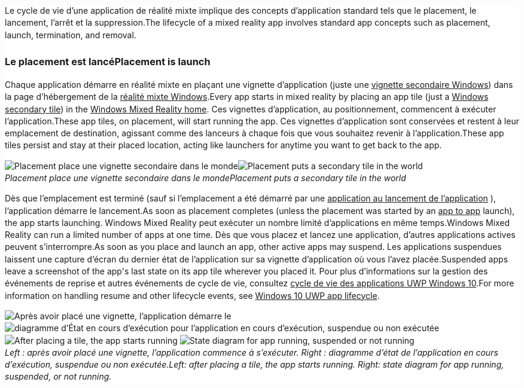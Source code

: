 <span data-ttu-id="7ca63-112">Le cycle de vie d’une application de réalité mixte implique des concepts d’application standard tels que le placement, le lancement, l’arrêt et la suppression.</span><span class="sxs-lookup"><span data-stu-id="7ca63-112">The lifecycle of a mixed reality app involves standard app concepts such as placement, launch, termination, and removal.</span></span>

### <a name="placement-is-launch"></a><span data-ttu-id="7ca63-113">Le placement est lancé</span><span class="sxs-lookup"><span data-stu-id="7ca63-113">Placement is launch</span></span>

<span data-ttu-id="7ca63-114">Chaque application démarre en réalité mixte en plaçant une vignette d’application (juste une [vignette secondaire Windows](https://docs.microsoft.com/uwp/api/Windows.UI.StartScreen.SecondaryTile)) dans la page d’hébergement de la [réalité mixte Windows](../discover/navigating-the-windows-mixed-reality-home.md).</span><span class="sxs-lookup"><span data-stu-id="7ca63-114">Every app starts in mixed reality by placing an app tile (just a [Windows secondary tile](https://docs.microsoft.com/uwp/api/Windows.UI.StartScreen.SecondaryTile)) in the [Windows Mixed Reality home](../discover/navigating-the-windows-mixed-reality-home.md).</span></span> <span data-ttu-id="7ca63-115">Ces vignettes d’application, au positionnement, commencent à exécuter l’application.</span><span class="sxs-lookup"><span data-stu-id="7ca63-115">These app tiles, on placement, will start running the app.</span></span> <span data-ttu-id="7ca63-116">Ces vignettes d’application sont conservées et restent à leur emplacement de destination, agissant comme des lanceurs à chaque fois que vous souhaitez revenir à l’application.</span><span class="sxs-lookup"><span data-stu-id="7ca63-116">These app tiles persist and stay at their placed location, acting like launchers for anytime you want to get back to the app.</span></span>

<span data-ttu-id="7ca63-117">![Placement place une vignette secondaire dans le monde](images/slide1-600px.png)</span><span class="sxs-lookup"><span data-stu-id="7ca63-117">![Placement puts a secondary tile in the world](images/slide1-600px.png)</span></span><br>
<span data-ttu-id="7ca63-118">*Placement place une vignette secondaire dans le monde*</span><span class="sxs-lookup"><span data-stu-id="7ca63-118">*Placement puts a secondary tile in the world*</span></span>

<span data-ttu-id="7ca63-119">Dès que l’emplacement est terminé (sauf si l’emplacement a été démarré par une [application au lancement de l’application](app-model.md#protocols) ), l’application démarre le lancement.</span><span class="sxs-lookup"><span data-stu-id="7ca63-119">As soon as placement completes (unless the placement was started by an [app to app](app-model.md#protocols) launch), the app starts launching.</span></span> <span data-ttu-id="7ca63-120">Windows Mixed Reality peut exécuter un nombre limité d’applications en même temps.</span><span class="sxs-lookup"><span data-stu-id="7ca63-120">Windows Mixed Reality can run a limited number of apps at one time.</span></span> <span data-ttu-id="7ca63-121">Dès que vous placez et lancez une application, d’autres applications actives peuvent s’interrompre.</span><span class="sxs-lookup"><span data-stu-id="7ca63-121">As soon as you place and launch an app, other active apps may suspend.</span></span> <span data-ttu-id="7ca63-122">Les applications suspendues laissent une capture d’écran du dernier état de l’application sur sa vignette d’application où vous l’avez placée.</span><span class="sxs-lookup"><span data-stu-id="7ca63-122">Suspended apps leave a screenshot of the app's last state on its app tile wherever you placed it.</span></span> <span data-ttu-id="7ca63-123">Pour plus d’informations sur la gestion des événements de reprise et autres événements de cycle de vie, consultez [cycle de vie des applications UWP Windows 10](https://docs.microsoft.com/windows/uwp/launch-resume/app-lifecycle).</span><span class="sxs-lookup"><span data-stu-id="7ca63-123">For more information on handling resume and other lifecycle events, see [Windows 10 UWP app lifecycle](https://docs.microsoft.com/windows/uwp/launch-resume/app-lifecycle).</span></span>

<span data-ttu-id="7ca63-124">![Après avoir placé une vignette, l’application démarre le ](images/slide2-500px.png) ![ diagramme d’État en cours d’exécution pour l’application en cours d’exécution, suspendue ou non exécutée](images/ic576232-500px.png)</span><span class="sxs-lookup"><span data-stu-id="7ca63-124">![After placing a tile, the app starts running](images/slide2-500px.png) ![State diagram for app running, suspended or not running](images/ic576232-500px.png)</span></span><br>
<span data-ttu-id="7ca63-125">*Left : après avoir placé une vignette, l’application commence à s’exécuter. Right : diagramme d’état de l’application en cours d’exécution, suspendue ou non exécutée.*</span><span class="sxs-lookup"><span data-stu-id="7ca63-125">*Left: after placing a tile, the app starts running. Right: state diagram for app running, suspended, or not running.*</span></span>
